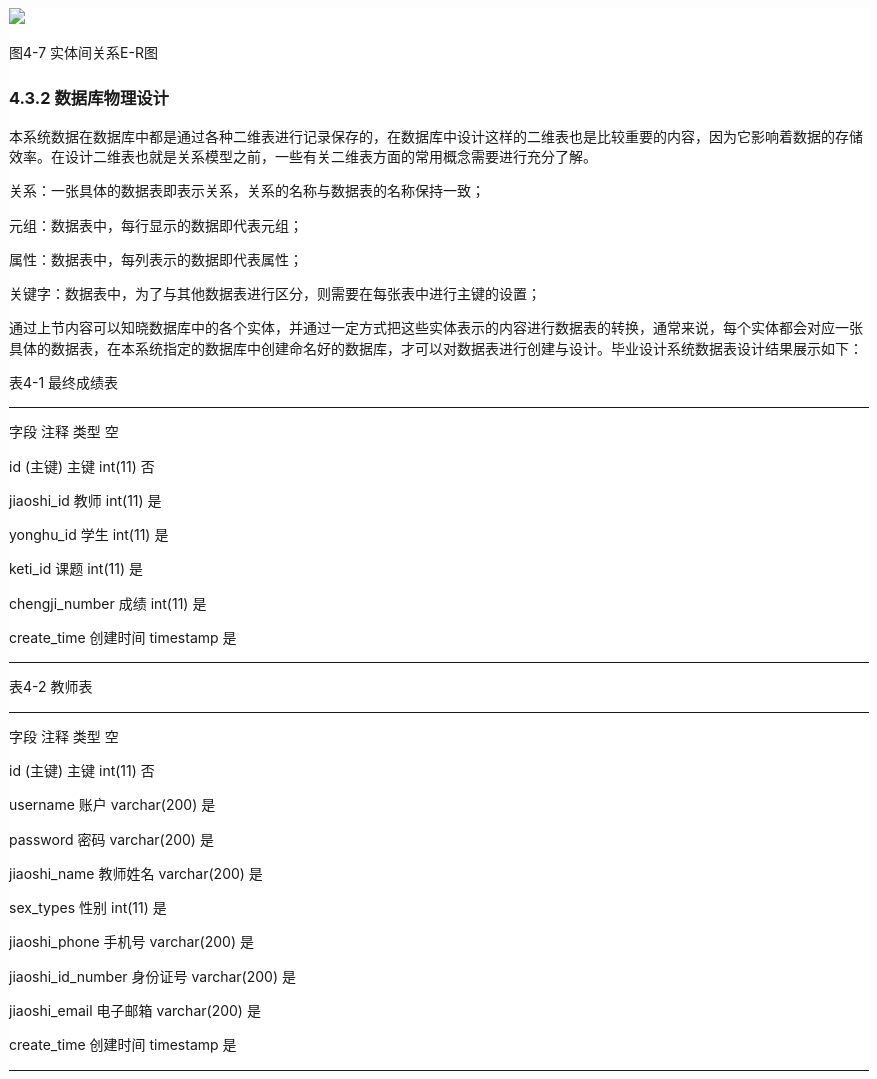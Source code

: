 ![](media/image15.wmf)

图4-7 实体间关系E-R图

### 4.3.2 数据库物理设计

本系统数据在数据库中都是通过各种二维表进行记录保存的，在数据库中设计这样的二维表也是比较重要的内容，因为它影响着数据的存储效率。在设计二维表也就是关系模型之前，一些有关二维表方面的常用概念需要进行充分了解。

关系：一张具体的数据表即表示关系，关系的名称与数据表的名称保持一致；

元组：数据表中，每行显示的数据即代表元组；

属性：数据表中，每列表示的数据即代表属性；

关键字：数据表中，为了与其他数据表进行区分，则需要在每张表中进行主键的设置；

通过上节内容可以知晓数据库中的各个实体，并通过一定方式把这些实体表示的内容进行数据表的转换，通常来说，每个实体都会对应一张具体的数据表，在本系统指定的数据库中创建命名好的数据库，才可以对数据表进行创建与设计。毕业设计系统数据表设计结果展示如下：

表4-1 最终成绩表

  ----------------- ------------------------------------ ----------- -----
  字段              注释                                 类型        空

  id (主键)         主键                                 int(11)     否

  jiaoshi_id        教师                                 int(11)     是

  yonghu_id         学生                                 int(11)     是

  keti_id           课题                                 int(11)     是

  chengji_number    成绩                                 int(11)     是

  create_time       创建时间                             timestamp   是
  ----------------- ------------------------------------ ----------- -----

表4-2 教师表

  -------------------- ----------------------------- -------------- -----
  字段                 注释                          类型           空

  id (主键)            主键                          int(11)        否

  username             账户                          varchar(200)   是

  password             密码                          varchar(200)   是

  jiaoshi_name         教师姓名                      varchar(200)   是

  sex_types            性别                          int(11)        是

  jiaoshi_phone        手机号                        varchar(200)   是

  jiaoshi_id_number    身份证号                      varchar(200)   是

  jiaoshi_email        电子邮箱                      varchar(200)   是

  create_time          创建时间                      timestamp      是
  -------------------- ----------------------------- -------------- -----
